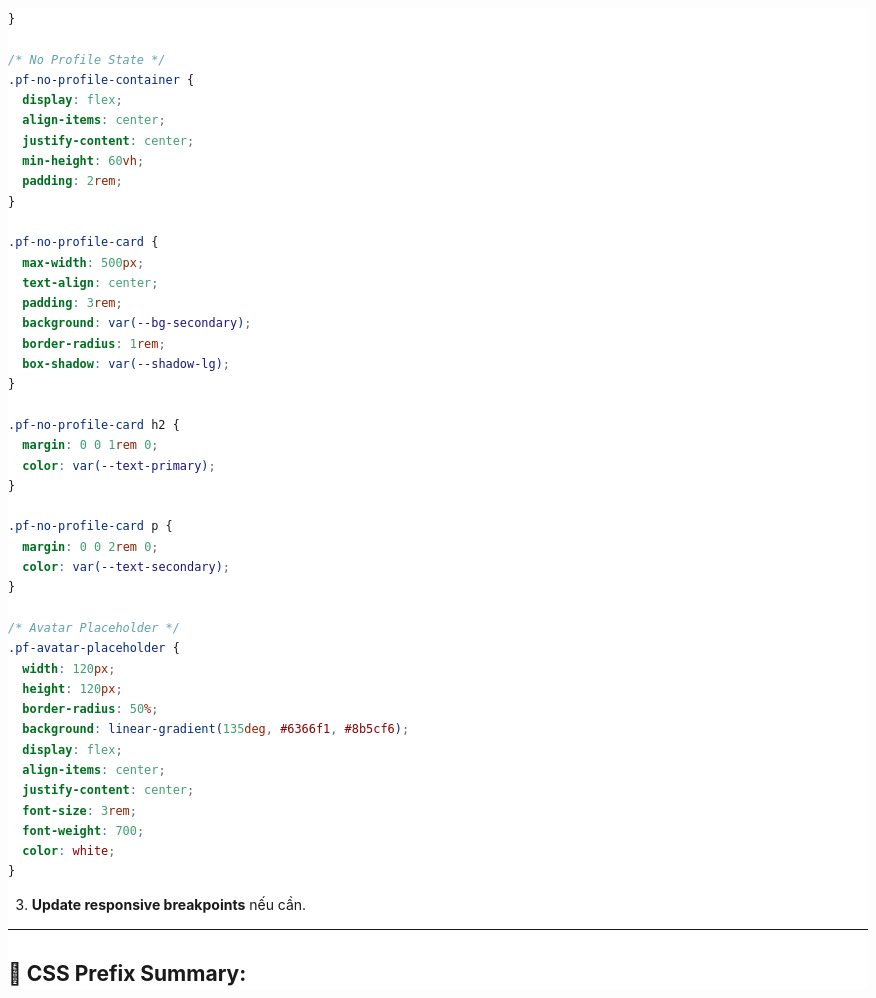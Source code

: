 ```css
}

/* No Profile State */
.pf-no-profile-container {
  display: flex;
  align-items: center;
  justify-content: center;
  min-height: 60vh;
  padding: 2rem;
}

.pf-no-profile-card {
  max-width: 500px;
  text-align: center;
  padding: 3rem;
  background: var(--bg-secondary);
  border-radius: 1rem;
  box-shadow: var(--shadow-lg);
}

.pf-no-profile-card h2 {
  margin: 0 0 1rem 0;
  color: var(--text-primary);
}

.pf-no-profile-card p {
  margin: 0 0 2rem 0;
  color: var(--text-secondary);
}

/* Avatar Placeholder */
.pf-avatar-placeholder {
  width: 120px;
  height: 120px;
  border-radius: 50%;
  background: linear-gradient(135deg, #6366f1, #8b5cf6);
  display: flex;
  align-items: center;
  justify-content: center;
  font-size: 3rem;
  font-weight: 700;
  color: white;
}
```

3. **Update responsive breakpoints** nếu cần.

---

## 🎨 CSS Prefix Summary:
